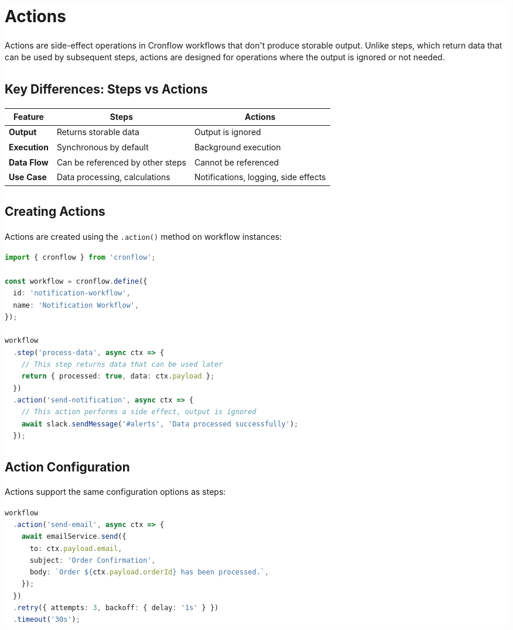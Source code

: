 # Actions

Actions are side-effect operations in Cronflow workflows that don't produce storable output. Unlike steps, which return data that can be used by subsequent steps, actions are designed for operations where the output is ignored or not needed.

## Key Differences: Steps vs Actions

| Feature       | Steps                            | Actions                              |
| ------------- | -------------------------------- | ------------------------------------ |
| **Output**    | Returns storable data            | Output is ignored                    |
| **Execution** | Synchronous by default           | Background execution                 |
| **Data Flow** | Can be referenced by other steps | Cannot be referenced                 |
| **Use Case**  | Data processing, calculations    | Notifications, logging, side effects |

## Creating Actions

Actions are created using the `.action()` method on workflow instances:

```typescript
import { cronflow } from 'cronflow';

const workflow = cronflow.define({
  id: 'notification-workflow',
  name: 'Notification Workflow',
});

workflow
  .step('process-data', async ctx => {
    // This step returns data that can be used later
    return { processed: true, data: ctx.payload };
  })
  .action('send-notification', async ctx => {
    // This action performs a side effect, output is ignored
    await slack.sendMessage('#alerts', 'Data processed successfully');
  });
```

## Action Configuration

Actions support the same configuration options as steps:

```typescript
workflow
  .action('send-email', async ctx => {
    await emailService.send({
      to: ctx.payload.email,
      subject: 'Order Confirmation',
      body: `Order ${ctx.payload.orderId} has been processed.`,
    });
  })
  .retry({ attempts: 3, backoff: { delay: '1s' } })
  .timeout('30s');
```

